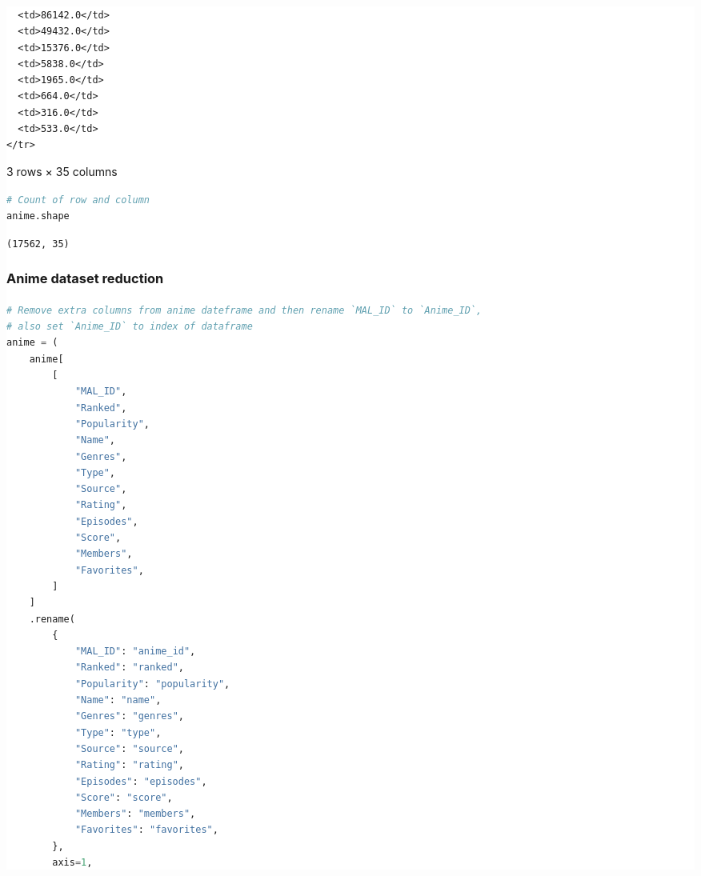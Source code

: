       <td>86142.0</td>
      <td>49432.0</td>
      <td>15376.0</td>
      <td>5838.0</td>
      <td>1965.0</td>
      <td>664.0</td>
      <td>316.0</td>
      <td>533.0</td>
    </tr>
  </tbody>
</table>
<p>3 rows × 35 columns</p>
</div>




```python
# Count of row and column
anime.shape

```




    (17562, 35)



### Anime dataset reduction



```python
# Remove extra columns from anime dateframe and then rename `MAL_ID` to `Anime_ID`,
# also set `Anime_ID` to index of dataframe
anime = (
    anime[
        [
            "MAL_ID",
            "Ranked",
            "Popularity",
            "Name",
            "Genres",
            "Type",
            "Source",
            "Rating",
            "Episodes",
            "Score",
            "Members",
            "Favorites",
        ]
    ]
    .rename(
        {
            "MAL_ID": "anime_id",
            "Ranked": "ranked",
            "Popularity": "popularity",
            "Name": "name",
            "Genres": "genres",
            "Type": "type",
            "Source": "source",
            "Rating": "rating",
            "Episodes": "episodes",
            "Score": "score",
            "Members": "members",
            "Favorites": "favorites",
        },
        axis=1,
```